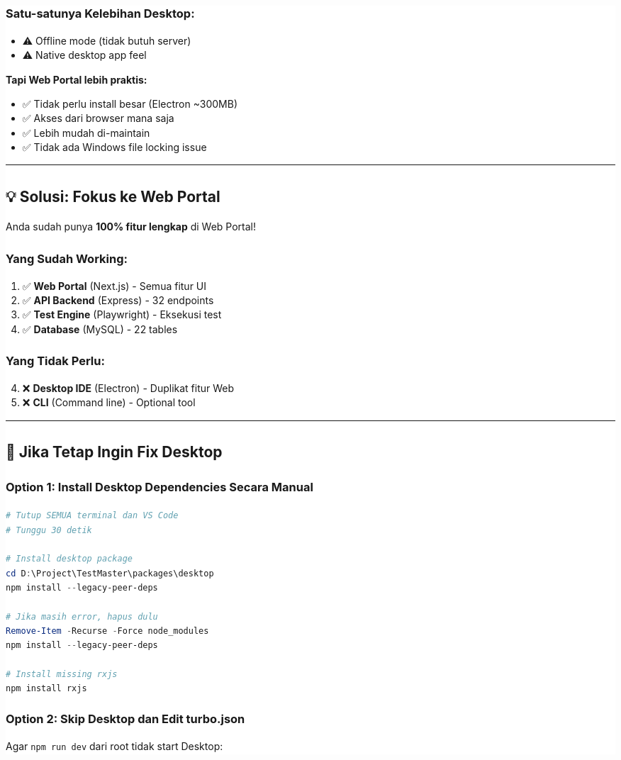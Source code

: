 ### Satu-satunya Kelebihan Desktop:
- ⚠️ Offline mode (tidak butuh server)
- ⚠️ Native desktop app feel

**Tapi Web Portal lebih praktis:**
- ✅ Tidak perlu install besar (Electron ~300MB)
- ✅ Akses dari browser mana saja
- ✅ Lebih mudah di-maintain
- ✅ Tidak ada Windows file locking issue

---

## 💡 **Solusi: Fokus ke Web Portal**

Anda sudah punya **100% fitur lengkap** di Web Portal!

### Yang Sudah Working:
1. ✅ **Web Portal** (Next.js) - Semua fitur UI
2. ✅ **API Backend** (Express) - 32 endpoints
3. ✅ **Test Engine** (Playwright) - Eksekusi test
4. ✅ **Database** (MySQL) - 22 tables

### Yang Tidak Perlu:
4. ❌ **Desktop IDE** (Electron) - Duplikat fitur Web
5. ❌ **CLI** (Command line) - Optional tool

---

## 🔧 **Jika Tetap Ingin Fix Desktop**

### Option 1: Install Desktop Dependencies Secara Manual

```powershell
# Tutup SEMUA terminal dan VS Code
# Tunggu 30 detik

# Install desktop package
cd D:\Project\TestMaster\packages\desktop
npm install --legacy-peer-deps

# Jika masih error, hapus dulu
Remove-Item -Recurse -Force node_modules
npm install --legacy-peer-deps

# Install missing rxjs
npm install rxjs
```

### Option 2: Skip Desktop dan Edit turbo.json

Agar `npm run dev` dari root tidak start Desktop:
